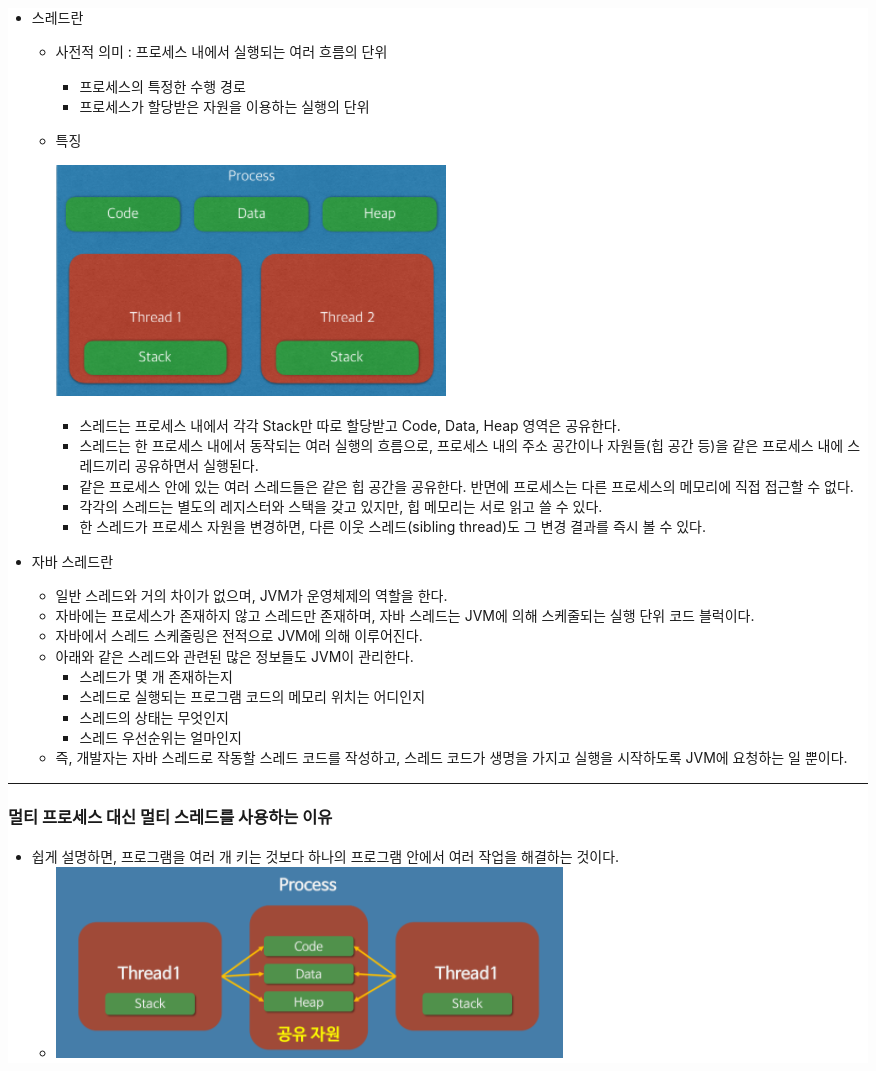 - 스레드란

  - 사전적 의미 : 프로세스 내에서 실행되는 여러 흐름의 단위

    - 프로세스의 특정한 수행 경로
    - 프로세스가 할당받은 자원을 이용하는 실행의 단위

  - 특징

    ![image-20201020215651166](/assets/images/image-20201020215651166.png)

    - 스레드는 프로세스 내에서 각각 Stack만 따로 할당받고 Code, Data, Heap 영역은 공유한다.
    - 스레드는 한 프로세스 내에서 동작되는 여러 실행의 흐름으로, 프로세스 내의 주소 공간이나 자원들(힙 공간 등)을 같은 프로세스 내에 스레드끼리 공유하면서 실행된다.
    - 같은 프로세스 안에 있는 여러 스레드들은 같은 힙 공간을 공유한다. 반면에 프로세스는 다른 프로세스의 메모리에 직접 접근할 수 없다.
    - 각각의 스레드는 별도의 레지스터와 스택을 갖고 있지만, 힙 메모리는 서로 읽고 쓸 수 있다.
    - 한 스레드가 프로세스 자원을 변경하면, 다른 이웃 스레드(sibling thread)도 그 변경 결과를 즉시 볼 수 있다.

- 자바 스레드란

  - 일반 스레드와 거의 차이가 없으며, JVM가 운영체제의 역할을 한다.
  - 자바에는 프로세스가 존재하지 않고 스레드만 존재하며, 자바 스레드는 JVM에 의해 스케줄되는 실행 단위 코드 블럭이다.
  - 자바에서 스레드 스케줄링은 전적으로 JVM에 의해 이루어진다.
  - 아래와 같은 스레드와 관련된 많은 정보들도 JVM이 관리한다.
    - 스레드가 몇 개 존재하는지
    - 스레드로 실행되는 프로그램 코드의 메모리 위치는 어디인지
    - 스레드의 상태는 무엇인지
    - 스레드 우선순위는 얼마인지
  - 즉, 개발자는 자바 스레드로 작동할 스레드 코드를 작성하고, 스레드 코드가 생명을 가지고 실행을 시작하도록 JVM에 요청하는 일 뿐이다.

---

### 멀티 프로세스 대신 멀티 스레드를 사용하는 이유

- 쉽게 설명하면, 프로그램을 여러 개 키는 것보다 하나의 프로그램 안에서 여러 작업을 해결하는 것이다.
  - ![image-20201020220240583](/assets/images/image-20201020220240583.png)
